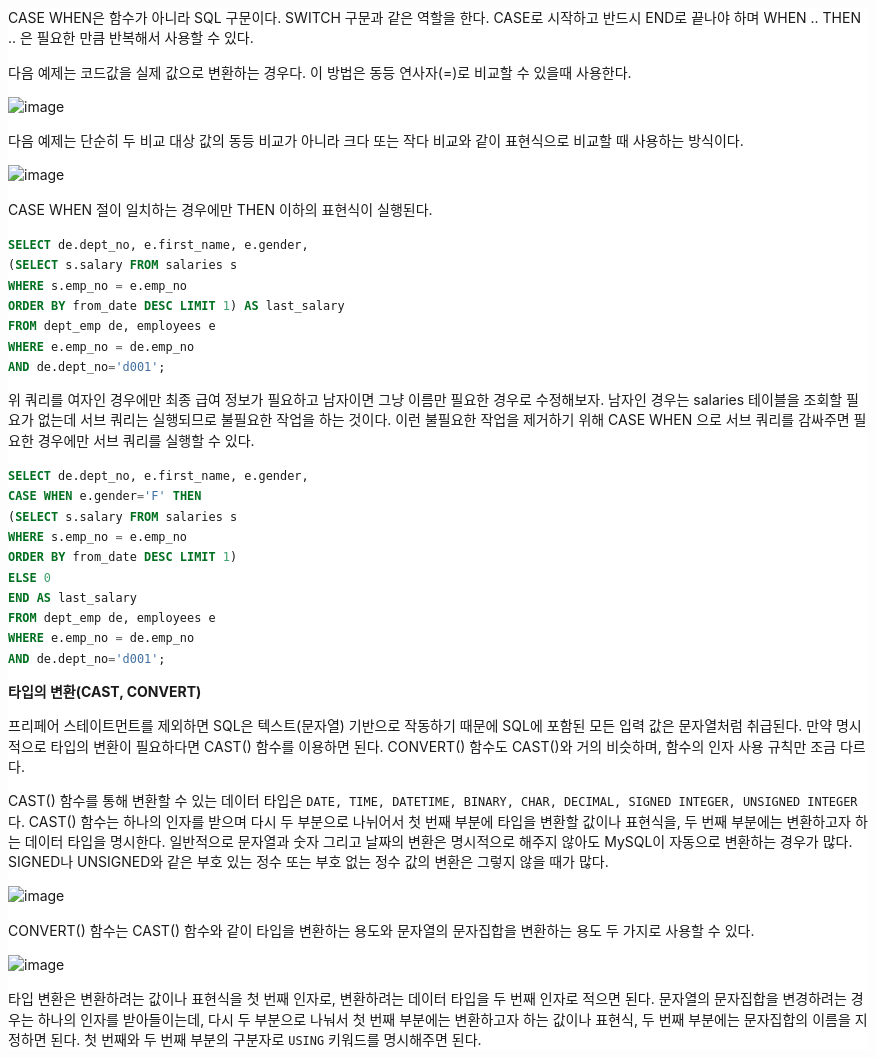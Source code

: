 CASE WHEN은 함수가 아니라 SQL 구문이다. SWITCH 구문과 같은 역할을 한다. CASE로 시작하고 반드시 END로 끝나야 하며 WHEN .. THEN .. 은 필요한 만큼 반복해서 사용할 수 있다.

다음 예제는 코드값을 실제 값으로 변환하는 경우다. 이 방법은 동등 연사자(=)로 비교할 수 있을때 사용한다.

![image](https://user-images.githubusercontent.com/39546083/103456552-a1078a80-4d3a-11eb-8f14-6184e0c0b54e.png)

다음 예제는 단순히 두 비교 대상 값의 동등 비교가 아니라 크다 또는 작다 비교와 같이 표현식으로 비교할 때 사용하는 방식이다.

![image](https://user-images.githubusercontent.com/39546083/103456553-a4027b00-4d3a-11eb-93f4-aa6b39f09b36.png)

CASE WHEN 절이 일치하는 경우에만 THEN 이하의 표현식이 실행된다.

```sql
SELECT de.dept_no, e.first_name, e.gender,
(SELECT s.salary FROM salaries s 
WHERE s.emp_no = e.emp_no
ORDER BY from_date DESC LIMIT 1) AS last_salary
FROM dept_emp de, employees e
WHERE e.emp_no = de.emp_no
AND de.dept_no='d001';
```

위 쿼리를 여자인 경우에만 최종 급여 정보가 필요하고 남자이면 그냥 이름만 필요한 경우로 수정해보자. 남자인 경우는 salaries 테이블을 조회할 필요가 없는데 서브 쿼리는 실행되므로 불필요한 작업을 하는 것이다. 이런 불필요한 작업을 제거하기 위해 CASE WHEN 으로 서브 쿼리를 감싸주면 필요한 경우에만 서브 쿼리를 실행할 수 있다.

```sql
SELECT de.dept_no, e.first_name, e.gender,
CASE WHEN e.gender='F' THEN
(SELECT s.salary FROM salaries s
WHERE s.emp_no = e.emp_no
ORDER BY from_date DESC LIMIT 1)
ELSE 0
END AS last_salary
FROM dept_emp de, employees e
WHERE e.emp_no = de.emp_no
AND de.dept_no='d001';
```

**타입의 변환(CAST, CONVERT)**

프리페어 스테이트먼트를 제외하면 SQL은 텍스트(문자열) 기반으로 작동하기 때문에 SQL에 포함된 모든 입력 값은 문자열처럼 취급된다. 만약 명시적으로 타입의 변환이 필요하다면 CAST() 함수를 이용하면 된다. CONVERT() 함수도 CAST()와 거의 비슷하며, 함수의 인자 사용 규칙만 조금 다르다.

CAST() 함수를 통해 변환할 수 있는 데이터 타입은 ```DATE, TIME, DATETIME, BINARY, CHAR, DECIMAL, SIGNED INTEGER, UNSIGNED INTEGER``` 다. CAST() 함수는 하나의 인자를 받으며 다시 두 부분으로 나뉘어서 첫 번째 부분에 타입을 변환할 값이나 표현식을, 두 번째 부분에는 변환하고자 하는 데이터 타입을 명시한다. 일반적으로 문자열과 숫자 그리고 날짜의 변환은 명시적으로 해주지 않아도 MySQL이 자동으로 변환하는 경우가 많다. SIGNED나 UNSIGNED와 같은 부호 있는 정수 또는 부호 없는 정수 값의 변환은 그렇지 않을 때가 많다.

![image](https://user-images.githubusercontent.com/39546083/103456557-a664d500-4d3a-11eb-98f2-6bcf4ffea89e.png)

CONVERT() 함수는 CAST() 함수와 같이 타입을 변환하는 용도와 문자열의 문자집합을 변환하는 용도 두 가지로 사용할 수 있다.

![image](https://user-images.githubusercontent.com/39546083/103456558-a8c72f00-4d3a-11eb-881b-b5b0065a6e1a.png)

타입 변환은 변환하려는 값이나 표현식을 첫 번째 인자로, 변환하려는 데이터 타입을 두 번째 인자로 적으면 된다. 문자열의 문자집합을 변경하려는 경우는 하나의 인자를 받아들이는데, 다시  두 부분으로 나눠서 첫 번째 부분에는 변환하고자 하는 값이나 표현식, 두 번째 부분에는 문자집합의 이름을 지정하면 된다. 첫 번째와 두 번째 부분의 구분자로 ```USING``` 키워드를 명시해주면 된다.
